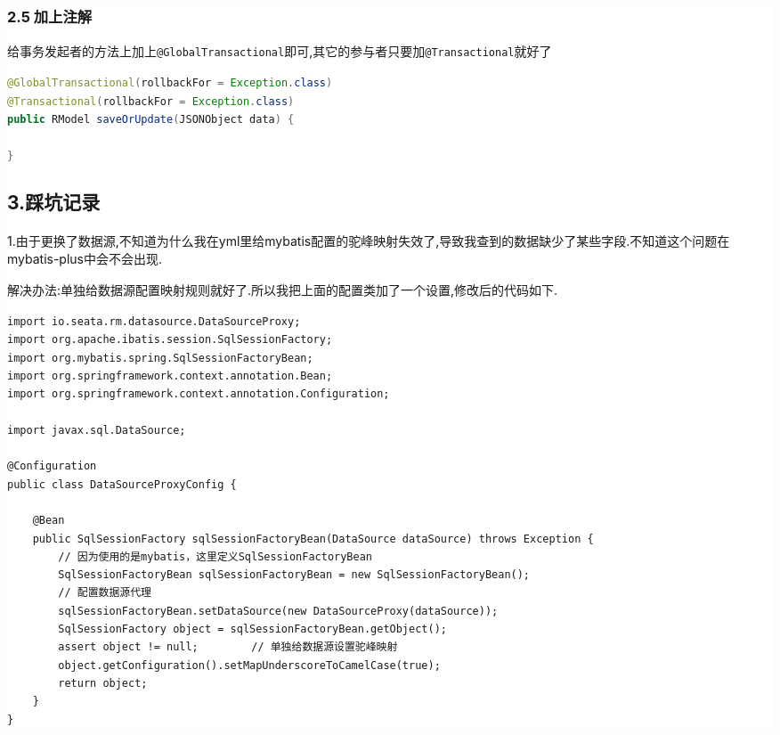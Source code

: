 ### 2.5 加上注解

给事务发起者的方法上加上`@GlobalTransactional`即可,其它的参与者只要加`@Transactional`就好了

```java
@GlobalTransactional(rollbackFor = Exception.class)
@Transactional(rollbackFor = Exception.class)
public RModel saveOrUpdate(JSONObject data) {

}
```

## 3.踩坑记录

1.由于更换了数据源,不知道为什么我在yml里给mybatis配置的驼峰映射失效了,导致我查到的数据缺少了某些字段.不知道这个问题在mybatis-plus中会不会出现.

解决办法:单独给数据源配置映射规则就好了.所以我把上面的配置类加了一个设置,修改后的代码如下.

```
import io.seata.rm.datasource.DataSourceProxy;
import org.apache.ibatis.session.SqlSessionFactory;
import org.mybatis.spring.SqlSessionFactoryBean;
import org.springframework.context.annotation.Bean;
import org.springframework.context.annotation.Configuration;

import javax.sql.DataSource;

@Configuration
public class DataSourceProxyConfig {

    @Bean
    public SqlSessionFactory sqlSessionFactoryBean(DataSource dataSource) throws Exception {
        // 因为使用的是mybatis，这里定义SqlSessionFactoryBean
        SqlSessionFactoryBean sqlSessionFactoryBean = new SqlSessionFactoryBean();
        // 配置数据源代理
        sqlSessionFactoryBean.setDataSource(new DataSourceProxy(dataSource));
        SqlSessionFactory object = sqlSessionFactoryBean.getObject();
        assert object != null;　　　　　// 单独给数据源设置驼峰映射
        object.getConfiguration().setMapUnderscoreToCamelCase(true);
        return object;
    }
}
```

 